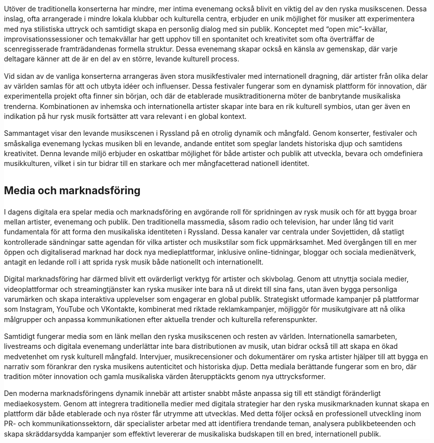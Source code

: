 Utöver de traditionella konserterna har mindre, mer intima evenemang också blivit en viktig del av den ryska musikscenen. Dessa inslag, ofta arrangerade i mindre lokala klubbar och kulturella centra, erbjuder en unik möjlighet för musiker att experimentera med nya stilistiska uttryck och samtidigt skapa en personlig dialog med sin publik. Konceptet med “open mic”-kvällar, improvisationssessioner och temakvällar har gett upphov till en spontanitet och kreativitet som ofta överträffar de scenregisserade framträdandenas formella struktur. Dessa evenemang skapar också en känsla av gemenskap, där varje deltagare känner att de är en del av en större, levande kulturell process.

Vid sidan av de vanliga konserterna arrangeras även stora musikfestivaler med internationell dragning, där artister från olika delar av världen samlas för att och utbyta idéer och influenser. Dessa festivaler fungerar som en dynamisk plattform för innovation, där experimentella projekt ofta finner sin början, och där de etablerade musiktraditionerna möter de banbrytande musikaliska trenderna. Kombinationen av inhemska och internationella artister skapar inte bara en rik kulturell symbios, utan ger även en indikation på hur rysk musik fortsätter att vara relevant i en global kontext.

Sammantaget visar den levande musikscenen i Ryssland på en otrolig dynamik och mångfald. Genom konserter, festivaler och småskaliga evenemang lyckas musiken bli en levande, andande entitet som speglar landets historiska djup och samtidens kreativitet. Denna levande miljö erbjuder en oskattbar möjlighet för både artister och publik att utveckla, bevara och omdefiniera musikkulturen, vilket i sin tur bidrar till en starkare och mer mångfacetterad nationell identitet.


## Media och marknadsföring

I dagens digitala era spelar media och marknadsföring en avgörande roll för spridningen av rysk musik och för att bygga broar mellan artister, evenemang och publik. Den traditionella massmedia, såsom radio och television, har under lång tid varit fundamentala för att forma den musikaliska identiteten i Ryssland. Dessa kanaler var centrala under Sovjettiden, då statligt kontrollerade sändningar satte agendan för vilka artister och musikstilar som fick uppmärksamhet. Med övergången till en mer öppen och digitaliserad marknad har dock nya medieplattformar, inklusive online-tidningar, bloggar och sociala medienätverk, antagit en ledande roll i att sprida rysk musik både nationellt och internationellt.

Digital marknadsföring har därmed blivit ett ovärderligt verktyg för artister och skivbolag. Genom att utnyttja sociala medier, videoplattformar och streamingtjänster kan ryska musiker inte bara nå ut direkt till sina fans, utan även bygga personliga varumärken och skapa interaktiva upplevelser som engagerar en global publik. Strategiskt utformade kampanjer på plattformar som Instagram, YouTube och VKontakte, kombinerat med riktade reklamkampanjer, möjliggör för musikutgivare att nå olika målgrupper och anpassa kommunikationen efter aktuella trender och kulturella referenspunkter.

Samtidigt fungerar media som en länk mellan den ryska musikscenen och resten av världen. Internationella samarbeten, livestreams och digitala evenemang underlättar inte bara distributionen av musik, utan bidrar också till att skapa en ökad medvetenhet om rysk kulturell mångfald. Intervjuer, musikrecensioner och dokumentärer om ryska artister hjälper till att bygga en narrativ som förankrar den ryska musikens autenticitet och historiska djup. Detta mediala berättande fungerar som en bro, där tradition möter innovation och gamla musikaliska värden återupptäckts genom nya uttrycksformer.

Den moderna marknadsföringens dynamik innebär att artister snabbt måste anpassa sig till ett ständigt föränderligt mediaekosystem. Genom att integrera traditionella medier med digitala strategier har den ryska musikmarknaden kunnat skapa en plattform där både etablerade och nya röster får utrymme att utvecklas. Med detta följer också en professionell utveckling inom PR- och kommunikationssektorn, där specialister arbetar med att identifiera trendande teman, analysera publikbeteenden och skapa skräddarsydda kampanjer som effektivt levererar de musikaliska budskapen till en bred, internationell publik.
